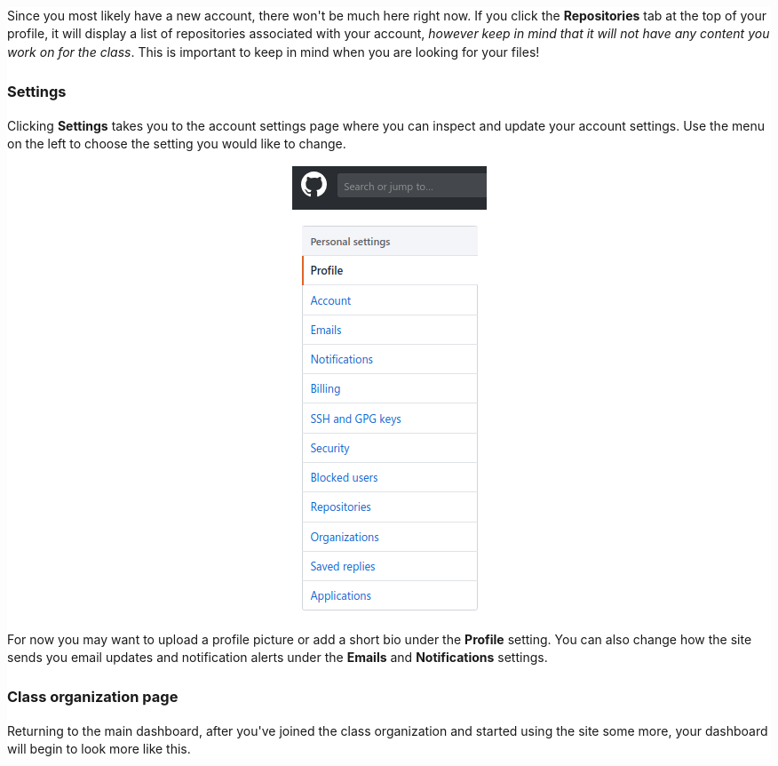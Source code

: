 Since you most likely have a new account, there won't be much here right now.
If you click the **Repositories** tab at the top of your profile, it will display a list of repositories associated with your account, *however keep in mind that it will not have any content you work on for the class*.
This is important to keep in mind when you are looking for your files!

### Settings

Clicking **Settings** takes you to the account settings page where you can inspect and update your account settings.
Use the menu on the left to choose the setting you would like to change.

<div class='click-img'><img src="img/github_account_settings_menu.png" width="219px" style="display: block; margin: auto;" /></div>

For now you may want to upload a profile picture or add a short bio under the **Profile** setting.
You can also change how the site sends you email updates and notification alerts under the **Emails** and **Notifications** settings.

### Class organization page

Returning to the main dashboard, after you've joined the class organization and started using the site some more, your dashboard will begin to look more like this.
